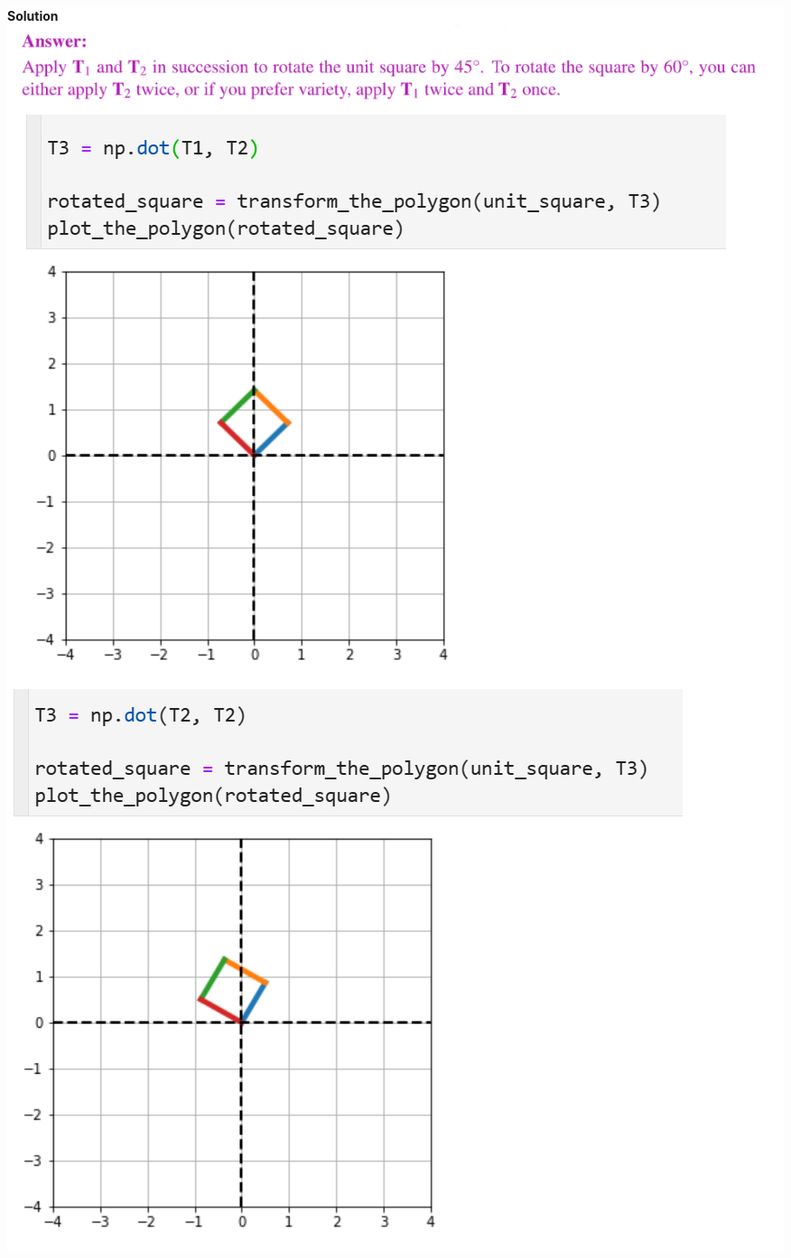**Solution**![image.png](./知识点总结_练习.assets/20230304_2021233914.png)![image.png](./知识点总结_练习.assets/20230304_2021247156.png)![image.png](./知识点总结_练习.assets/20230304_2021248123.png)